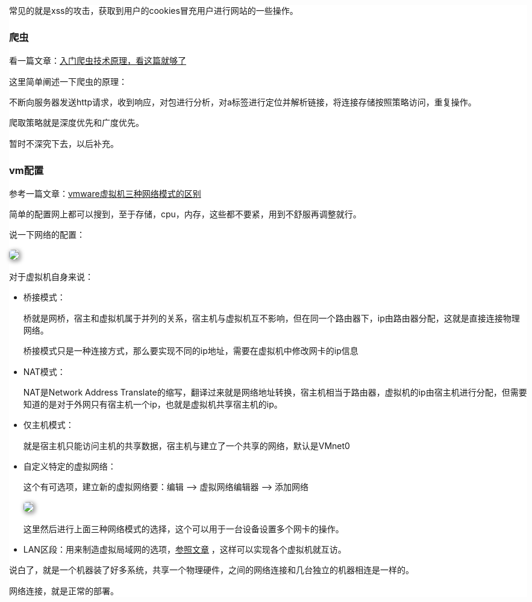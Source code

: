 常见的就是xss的攻击，获取到用户的cookies冒充用户进行网站的一些操作。



### 爬虫

看一篇文章：[入门爬虫技术原理，看这篇就够了](https://www.jianshu.com/p/4cd94a594db1) 

这里简单阐述一下爬虫的原理：

不断向服务器发送http请求，收到响应，对包进行分析，对a标签进行定位并解析链接，将连接存储按照策略访问，重复操作。

爬取策略就是深度优先和广度优先。

暂时不深究下去，以后补充。



### vm配置

参考一篇文章：[vmware虚拟机三种网络模式的区别](https://blog.csdn.net/chichi123137/article/details/82670257)

简单的配置网上都可以搜到，至于存储，cpu，内存，这些都不要紧，用到不舒服再调整就行。

说一下网络的配置：

<img src="https://www.crabglory.club/img/post/network security/images/vm_network.png"  style="z-index: 1; box-shadow: 2px 2px 6px 2px #aaaaaa; border-width:0px; border-radius:5px"  height="200px"/>

对于虚拟机自身来说：

- 桥接模式：

  桥就是网桥，宿主和虚拟机属于并列的关系，宿主机与虚拟机互不影响，但在同一个路由器下，ip由路由器分配，这就是直接连接物理网络。

  

  桥接模式只是一种连接方式，那么要实现不同的ip地址，需要在虚拟机中修改网卡的ip信息

  

- NAT模式：

  NAT是Network Address Translate的缩写，翻译过来就是网络地址转换，宿主机相当于路由器，虚拟机的ip由宿主机进行分配，但需要知道的是对于外网只有宿主机一个ip，也就是虚拟机共享宿主机的ip。

- 仅主机模式：

  就是宿主机只能访问主机的共享数据，宿主机与建立了一个共享的网络，默认是VMnet0

- 自定义特定的虚拟网络：

  这个有可选项，建立新的虚拟网络要：编辑 --> 虚拟网络编辑器 --> 添加网络

  <img src="https://www.crabglory.club/img/post/network security/images/vm_network_edit.png" style="z-index: 1; box-shadow: 2px 2px 6px 2px #aaaaaa; border-width:0px; border-radius:5px"  height="350px"/>

  这里然后进行上面三种网络模式的选择，这个可以用于一台设备设置多个网卡的操作。

-  LAN区段：用来制造虚拟局域网的选项，[参照文章](https://blog.csdn.net/xuxile/article/details/52574314) ，这样可以实现各个虚拟机就互访。



说白了，就是一个机器装了好多系统，共享一个物理硬件，之间的网络连接和几台独立的机器相连是一样的。

网络连接，就是正常的部署。
